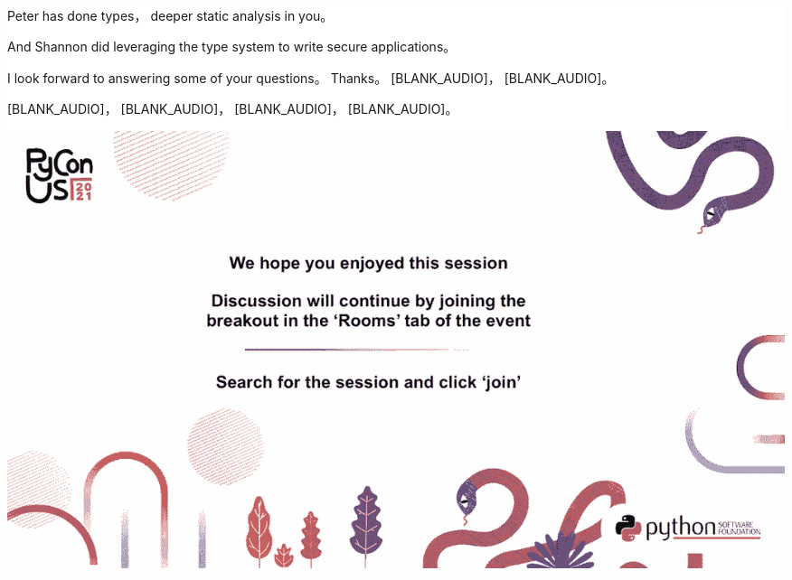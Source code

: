  Peter has done types， deeper static analysis in you。

 And Shannon did leveraging the type system to write secure applications。

 I look forward to answering some of your questions。 Thanks。 [BLANK_AUDIO]， [BLANK_AUDIO]。

 [BLANK_AUDIO]， [BLANK_AUDIO]， [BLANK_AUDIO]， [BLANK_AUDIO]。



![](img/59751e99a12551c7e1d463fed8463a4b_30.png)